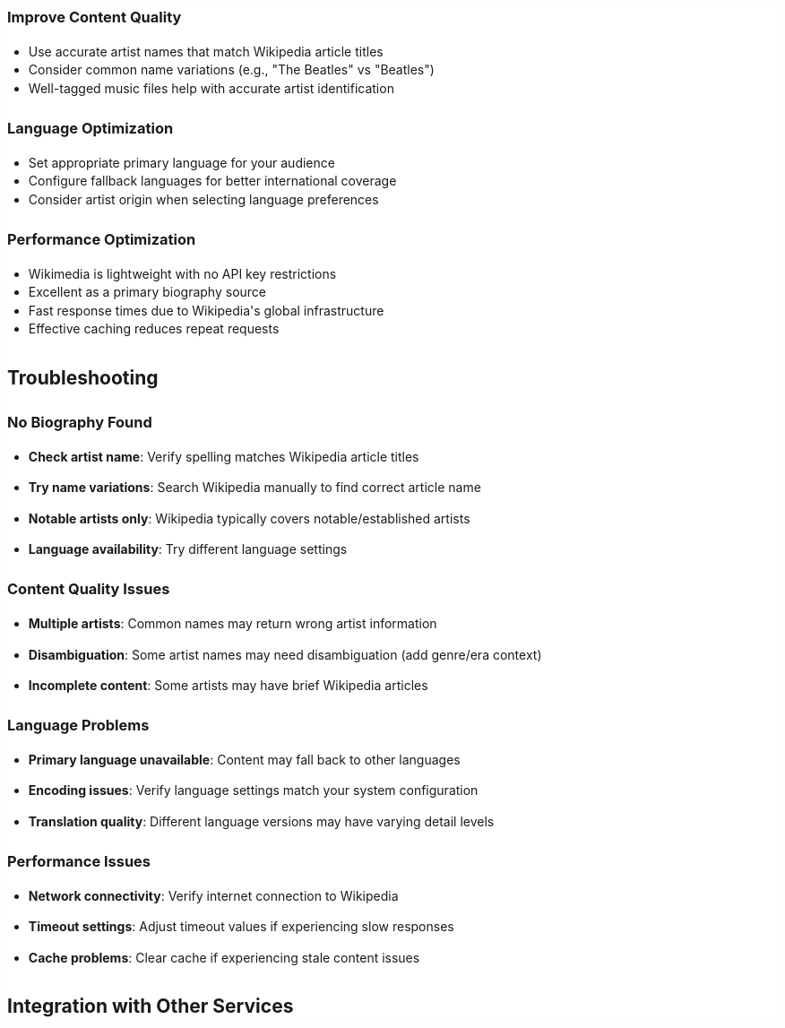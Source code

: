 ### Improve Content Quality

* Use accurate artist names that match Wikipedia article titles
* Consider common name variations (e.g., "The Beatles" vs "Beatles")
* Well-tagged music files help with accurate artist identification

### Language Optimization

* Set appropriate primary language for your audience
* Configure fallback languages for better international coverage
* Consider artist origin when selecting language preferences

### Performance Optimization

* Wikimedia is lightweight with no API key restrictions
* Excellent as a primary biography source
* Fast response times due to Wikipedia's global infrastructure
* Effective caching reduces repeat requests

## Troubleshooting

### No Biography Found

* **Check artist name**: Verify spelling matches Wikipedia article titles

* **Try name variations**: Search Wikipedia manually to find correct article name

* **Notable artists only**: Wikipedia typically covers notable/established artists

* **Language availability**: Try different language settings

### Content Quality Issues

* **Multiple artists**: Common names may return wrong artist information

* **Disambiguation**: Some artist names may need disambiguation (add genre/era context)

* **Incomplete content**: Some artists may have brief Wikipedia articles

### Language Problems

* **Primary language unavailable**: Content may fall back to other languages

* **Encoding issues**: Verify language settings match your system configuration

* **Translation quality**: Different language versions may have varying detail levels

### Performance Issues

* **Network connectivity**: Verify internet connection to Wikipedia

* **Timeout settings**: Adjust timeout values if experiencing slow responses

* **Cache problems**: Clear cache if experiencing stale content issues

## Integration with Other Services
